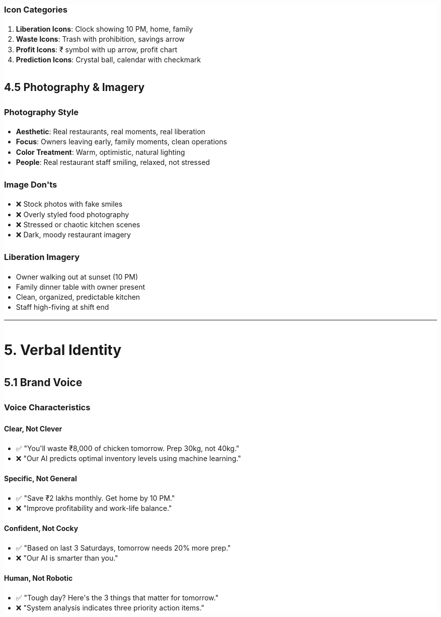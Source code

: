 ### Icon Categories
1. **Liberation Icons**: Clock showing 10 PM, home, family
2. **Waste Icons**: Trash with prohibition, savings arrow
3. **Profit Icons**: ₹ symbol with up arrow, profit chart
4. **Prediction Icons**: Crystal ball, calendar with checkmark

## 4.5 Photography & Imagery

### Photography Style
- **Aesthetic**: Real restaurants, real moments, real liberation
- **Focus**: Owners leaving early, family moments, clean operations
- **Color Treatment**: Warm, optimistic, natural lighting
- **People**: Real restaurant staff smiling, relaxed, not stressed

### Image Don'ts
- ❌ Stock photos with fake smiles
- ❌ Overly styled food photography  
- ❌ Stressed or chaotic kitchen scenes
- ❌ Dark, moody restaurant imagery

### Liberation Imagery
- Owner walking out at sunset (10 PM)
- Family dinner table with owner present
- Clean, organized, predictable kitchen
- Staff high-fiving at shift end

---

# 5. Verbal Identity

## 5.1 Brand Voice

### Voice Characteristics

#### Clear, Not Clever
- ✅ "You'll waste ₹8,000 of chicken tomorrow. Prep 30kg, not 40kg."
- ❌ "Our AI predicts optimal inventory levels using machine learning."

#### Specific, Not General  
- ✅ "Save ₹2 lakhs monthly. Get home by 10 PM."
- ❌ "Improve profitability and work-life balance."

#### Confident, Not Cocky
- ✅ "Based on last 3 Saturdays, tomorrow needs 20% more prep."
- ❌ "Our AI is smarter than you."

#### Human, Not Robotic
- ✅ "Tough day? Here's the 3 things that matter for tomorrow."
- ❌ "System analysis indicates three priority action items."
